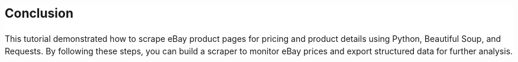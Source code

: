 
## Conclusion

This tutorial demonstrated how to scrape eBay product pages for pricing and product details using Python, Beautiful Soup, and Requests. By following these steps, you can build a scraper to monitor eBay prices and export structured data for further analysis.
